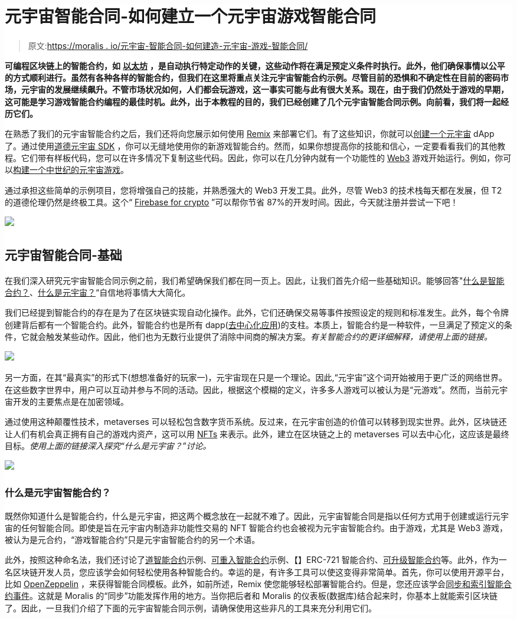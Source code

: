 # 元宇宙智能合同-如何建立一个元宇宙游戏智能合同

> 原文:[https://moralis . io/元宇宙-智能合同-如何建造-元宇宙-游戏-智能合同/](https://moralis.io/metaverse-smart-contract-how-to-build-a-metaverse-game-smart-contract/)

**可编程区块链上的智能合约，如** [**以太坊**](https://moralis.io/full-guide-what-is-ethereum/) **，是自动执行特定动作的关键，这些动作将在满足预定义条件时执行。此外，他们确保事情以公平的方式顺利进行。虽然有各种各样的智能合约，但我们在这里将重点关注元宇宙智能合约示例。尽管目前的恐惧和不确定性在目前的密码市场，元宇宙的发展继续飙升。不管市场状况如何，人们都会玩游戏，这一事实可能与此有很大关系。现在，由于我们仍然处于游戏的早期，这可能是学习游戏智能合约编程的最佳时机。此外，出于本教程的目的，我们已经创建了几个元宇宙智能合同示例。向前看，我们将一起经历它们。**

在熟悉了我们的元宇宙智能合约之后，我们还将向您展示如何使用 [Remix](https://moralis.io/remix-explained-what-is-remix/) 来部署它们。有了这些知识，你就可以[创建一个元宇宙](https://moralis.io/how-to-create-a-metaverse-dapp-with-unity/) dApp 了。通过使用[道德元宇宙 SDK](https://moralis.io/metaverse/) ，你可以无缝地使用你的新游戏智能合约。然而，如果你想提高你的技能和信心，一定要看看我们的其他教程。它们带有样板代码，您可以在许多情况下复制这些代码。因此，你可以在几分钟内就有一个功能性的 [Web3](https://moralis.io/the-ultimate-guide-to-web3-what-is-web3/) 游戏开始运行。例如，你可以[构建一个中世纪的元宇宙游戏](https://moralis.io/how-to-build-a-medieval-metaverse-game/)。

通过承担这些简单的示例项目，您将增强自己的技能，并熟悉强大的 Web3 开发工具。此外，尽管 Web3 的技术栈每天都在发展，但 T2 的道德伦理仍然是终极工具。这个“ [Firebase for crypto](https://moralis.io/firebase-for-crypto-the-best-blockchain-firebase-alternative/) ”可以帮你节省 87%的开发时间。因此，今天就注册并尝试一下吧！

![](../Images/5867754190dfbe541e3c8ce3de26c5dc.png)

## 元宇宙智能合同-基础

在我们深入研究元宇宙智能合同示例之前，我们希望确保我们都在同一页上。因此，让我们首先介绍一些基础知识。能够回答"[什么是智能合约？](https://moralis.io/smart-contracts-explained-what-are-smart-contracts/)、[什么是元宇宙？](https://moralis.io/what-is-the-metaverse-full-guide/)“自信地将事情大大简化。

我们已经提到智能合约的存在是为了在区块链实现自动化操作。此外，它们还确保交易等事件按照设定的规则和标准发生。此外，每个令牌创建背后都有一个智能合约。此外，智能合约也是所有 dapp([去中心化应用](https://moralis.io/decentralized-applications-explained-what-are-dapps/))的支柱。本质上，智能合约是一种软件，一旦满足了预定义的条件，它就会触发某些动作。因此，他们也为无数行业提供了消除中间商的解决方案。*有关智能合约的更详细解释，请使用上面的链接。*

![](../Images/7eee0532d0fc7ccc46f78f5bf062b6d7.png)

另一方面，在其“最真实”的形式下(想想准备好的玩家一)，元宇宙现在只是一个理论。因此,“元宇宙”这个词开始被用于更广泛的网络世界。在这些数字世界中，用户可以互动并参与不同的活动。因此，根据这个模糊的定义，许多多人游戏可以被认为是“元游戏”。然而，当前元宇宙开发的主要焦点是在加密领域。

通过使用这种颠覆性技术，metaverses 可以轻松包含数字货币系统。反过来，在元宇宙创造的价值可以转移到现实世界。此外，区块链还让人们有机会真正拥有自己的游戏内资产，这可以用 [NFTs](https://moralis.io/non-fungible-tokens-explained-what-are-nfts/) 来表示。此外，建立在区块链之上的 metaverses 可以去中心化，这应该是最终目标。*使用上面的链接深入探究“什么是元宇宙？”讨论。*

![](../Images/564ccdf786147d49dbcd89dc591ee531.png)

### 什么是元宇宙智能合约？

既然你知道什么是智能合约，什么是元宇宙，把这两个概念放在一起就不难了。因此，元宇宙智能合同是指以任何方式用于创建或运行元宇宙的任何智能合同。即使是旨在元宇宙内制造非功能性交易的 NFT 智能合约也会被视为元宇宙智能合约。由于游戏，尤其是 Web3 游戏，被认为是元合约，“游戏智能合约”只是元宇宙智能合约的另一个术语。

此外，按照这种命名法，我们还讨论了[道智能合约](https://moralis.io/dao-smart-contract-example-dao-guide/)示例、[可重入智能合约](https://moralis.io/what-is-reentrancy-reentrancy-smart-contract-example/)示例、【】ERC-721 智能合约、[可升级智能合约](https://moralis.io/what-are-upgradable-smart-contracts-full-guide/)等。此外，作为一名区块链开发人员，您应该学会如何轻松使用各种智能合约。幸运的是，有许多工具可以使这变得非常简单。首先，你可以使用开源平台，比如 [OpenZeppelin](https://moralis.io/what-is-openzeppelin-the-ultimate-guide/) ，来获得智能合同模板。此外，如前所述，Remix 使您能够轻松部署智能合约。但是，您还应该学会[同步和索引智能合约事件](https://moralis.io/sync-and-index-smart-contract-events-full-guide/)。这就是 Moralis 的“同步”功能发挥作用的地方。当你把后者和 Moralis 的仪表板(数据库)结合起来时，你基本上就能索引区块链了。因此，一旦我们介绍了下面的元宇宙智能合同示例，请确保使用这些非凡的工具来充分利用它们。
